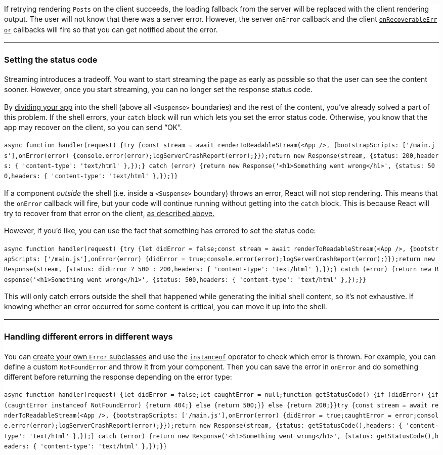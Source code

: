 If retrying rendering `Posts` on the client succeeds, the loading fallback from the server will be replaced with the client rendering output. The user will not know that there was a server error. However, the server `onError` callback and the client [`onRecoverableError`](about:/reference/react-dom/client/hydrateRoot#hydrateroot) callbacks will fire so that you can get notified about the error.

* * *

### Setting the status code[](#setting-the-status-code "Link for Setting the status code")

Streaming introduces a tradeoff. You want to start streaming the page as early as possible so that the user can see the content sooner. However, once you start streaming, you can no longer set the response status code.

By [dividing your app](#specifying-what-goes-into-the-shell) into the shell (above all `<Suspense>` boundaries) and the rest of the content, you’ve already solved a part of this problem. If the shell errors, your `catch` block will run which lets you set the error status code. Otherwise, you know that the app may recover on the client, so you can send “OK”.

    async function handler(request) {try {const stream = await renderToReadableStream(<App />, {bootstrapScripts: ['/main.js'],onError(error) {console.error(error);logServerCrashReport(error);}});return new Response(stream, {status: 200,headers: { 'content-type': 'text/html' },});} catch (error) {return new Response('<h1>Something went wrong</h1>', {status: 500,headers: { 'content-type': 'text/html' },});}}

If a component _outside_ the shell (i.e. inside a `<Suspense>` boundary) throws an error, React will not stop rendering. This means that the `onError` callback will fire, but your code will continue running without getting into the `catch` block. This is because React will try to recover from that error on the client, [as described above.](#recovering-from-errors-outside-the-shell)

However, if you’d like, you can use the fact that something has errored to set the status code:

    async function handler(request) {try {let didError = false;const stream = await renderToReadableStream(<App />, {bootstrapScripts: ['/main.js'],onError(error) {didError = true;console.error(error);logServerCrashReport(error);}});return new Response(stream, {status: didError ? 500 : 200,headers: { 'content-type': 'text/html' },});} catch (error) {return new Response('<h1>Something went wrong</h1>', {status: 500,headers: { 'content-type': 'text/html' },});}}

This will only catch errors outside the shell that happened while generating the initial shell content, so it’s not exhaustive. If knowing whether an error occurred for some content is critical, you can move it up into the shell.

* * *

### Handling different errors in different ways[](#handling-different-errors-in-different-ways "Link for Handling different errors in different ways")

You can [create your own `Error` subclasses](https://javascript.info/custom-errors) and use the [`instanceof`](https://developer.mozilla.org/en-US/docs/Web/JavaScript/Reference/Operators/instanceof) operator to check which error is thrown. For example, you can define a custom `NotFoundError` and throw it from your component. Then you can save the error in `onError` and do something different before returning the response depending on the error type:

    async function handler(request) {let didError = false;let caughtError = null;function getStatusCode() {if (didError) {if (caughtError instanceof NotFoundError) {return 404;} else {return 500;}} else {return 200;}}try {const stream = await renderToReadableStream(<App />, {bootstrapScripts: ['/main.js'],onError(error) {didError = true;caughtError = error;console.error(error);logServerCrashReport(error);}});return new Response(stream, {status: getStatusCode(),headers: { 'content-type': 'text/html' },});} catch (error) {return new Response('<h1>Something went wrong</h1>', {status: getStatusCode(),headers: { 'content-type': 'text/html' },});}}
